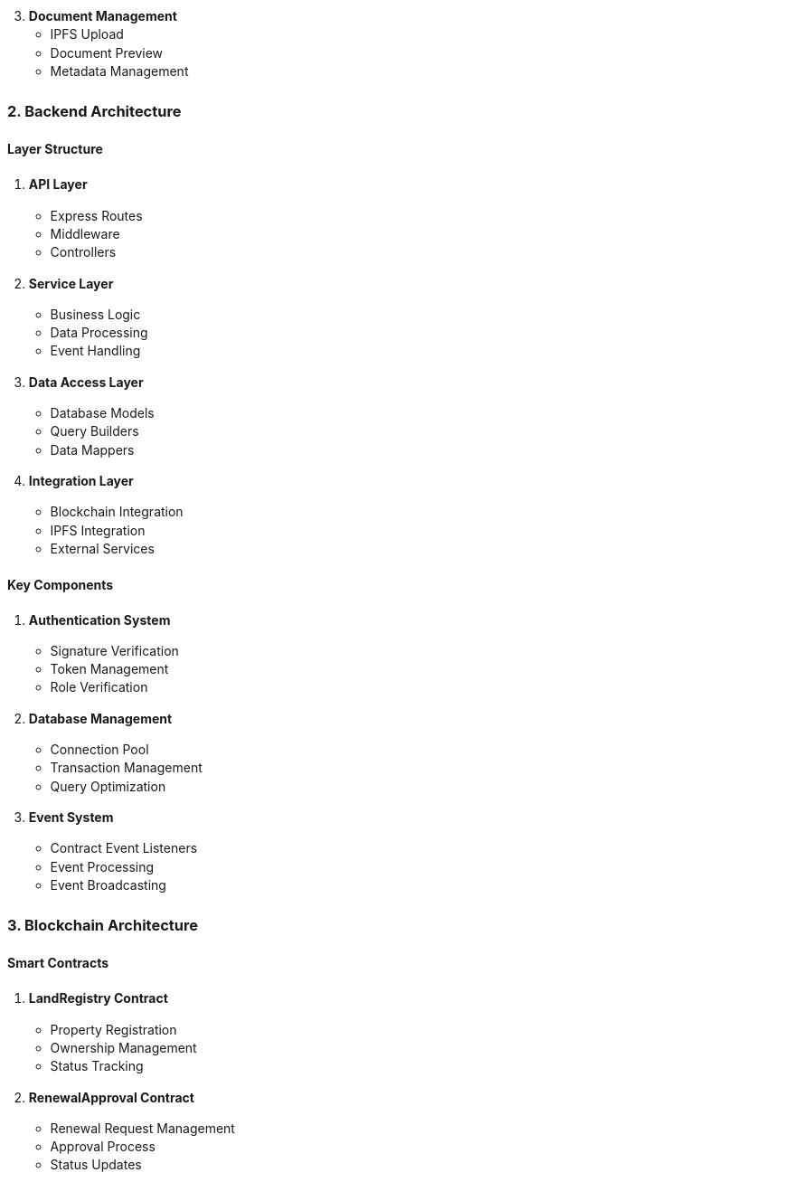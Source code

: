 3. **Document Management**
   - IPFS Upload
   - Document Preview
   - Metadata Management

### 2. Backend Architecture

#### Layer Structure
1. **API Layer**
   - Express Routes
   - Middleware
   - Controllers

2. **Service Layer**
   - Business Logic
   - Data Processing
   - Event Handling

3. **Data Access Layer**
   - Database Models
   - Query Builders
   - Data Mappers

4. **Integration Layer**
   - Blockchain Integration
   - IPFS Integration
   - External Services

#### Key Components
1. **Authentication System**
   - Signature Verification
   - Token Management
   - Role Verification

2. **Database Management**
   - Connection Pool
   - Transaction Management
   - Query Optimization

3. **Event System**
   - Contract Event Listeners
   - Event Processing
   - Event Broadcasting

### 3. Blockchain Architecture

#### Smart Contracts
1. **LandRegistry Contract**
   - Property Registration
   - Ownership Management
   - Status Tracking

2. **RenewalApproval Contract**
   - Renewal Request Management
   - Approval Process
   - Status Updates
